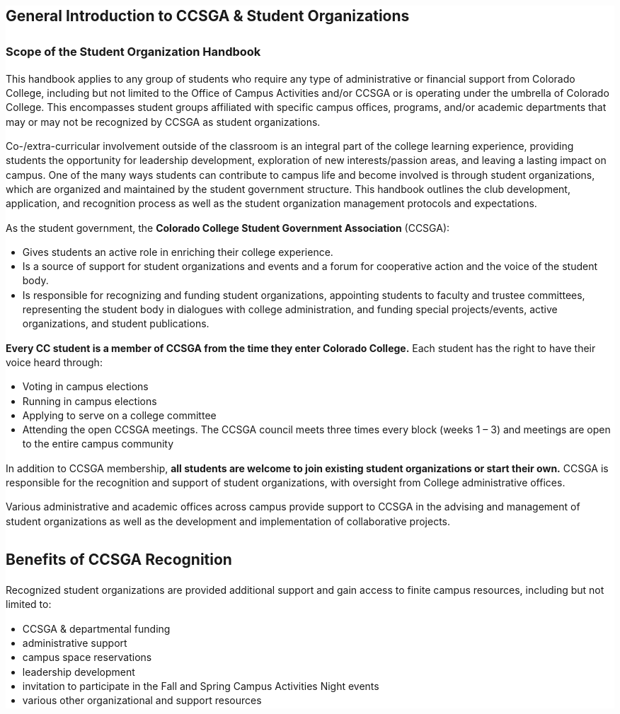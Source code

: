 General Introduction to CCSGA & Student Organizations
-----------------------------------------------------

### **Scope of the Student Organization Handbook**

This handbook applies to any group of students who require any type of administrative or financial support from Colorado College, including but not limited to the Office of Campus Activities and/or CCSGA or is operating under the umbrella of Colorado College. This encompasses student groups affiliated with specific campus offices, programs, and/or academic departments that may or may not be recognized by CCSGA as student organizations.

Co-/extra-curricular involvement outside of the classroom is an integral part of the college learning experience, providing students the opportunity for leadership development, exploration of new interests/passion areas, and leaving a lasting impact on campus. One of the many ways students can contribute to campus life and become involved is through student organizations, which are organized and maintained by the student government structure. This handbook outlines the club development, application, and recognition process as well as the student organization management protocols and expectations. 

As the student government, the **Colorado College Student Government Association** (CCSGA):

*   Gives students an active role in enriching their college experience.
*   Is a source of support for student organizations and events and a forum for cooperative action and the voice of the student body.
*   Is responsible for recognizing and funding student organizations, appointing students to faculty and trustee committees, representing the student body in dialogues with college administration, and funding special projects/events, active organizations, and student publications.

**Every CC student is a member of CCSGA from the time they enter Colorado College.** Each student has the right to have their voice heard through:

*   Voting in campus elections
*   Running in campus elections
*   Applying to serve on a college committee
*   Attending the open CCSGA meetings. The CCSGA council meets three times every block (weeks 1 – 3) and meetings are open to the entire campus community

In addition to CCSGA membership, **all students are welcome to join existing student organizations or start their own.** CCSGA is responsible for the recognition and support of student organizations, with oversight from College administrative offices.

Various administrative and academic offices across campus provide support to CCSGA in the advising and management of student organizations as well as the development and implementation of collaborative projects.

**Benefits of CCSGA Recognition**
---------------------------------

Recognized student organizations are provided additional support and gain access to finite campus resources, including but not limited to:

*   CCSGA & departmental funding
*   administrative support
*   campus space reservations
*   leadership development
*   invitation to participate in the Fall and Spring Campus Activities Night events
*   various other organizational and support resources
